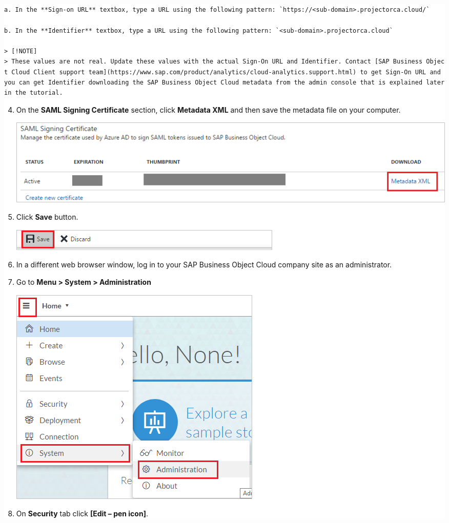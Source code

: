     a. In the **Sign-on URL** textbox, type a URL using the following pattern: `https://<sub-domain>.projectorca.cloud/`

	b. In the **Identifier** textbox, type a URL using the following pattern: `<sub-domain>.projectorca.cloud`

	> [!NOTE] 
	> These values are not real. Update these values with the actual Sign-On URL and Identifier. Contact [SAP Business Object Cloud Client support team](https://www.sap.com/product/analytics/cloud-analytics.support.html) to get Sign-On URL and you can get Identifier downloading the SAP Business Object Cloud metadata from the admin console that is explained later in the tutorial. 
 
4. On the **SAML Signing Certificate** section, click **Metadata XML** and then save the metadata file on your computer.

	![Configure Single Sign-On](./media/active-directory-saas-sapboc-tutorial/tutorial_sapboc_certificate.png) 

5. Click **Save** button.

	![Configure Single Sign-On](./media/active-directory-saas-sapboc-tutorial/tutorial_general_400.png)

6. In a different web browser window, log in to your SAP Business Object Cloud company site as an administrator.

7. Go to **Menu > System > Administration**
    
    ![Configure Single Sign-On](./media/active-directory-saas-sapboc-tutorial/config1.png)    
8. On **Security** tab click **[Edit – pen icon]**.
    

[1]: ./media/active-directory-saas-sapboc-tutorial/tutorial_general_01.png
[2]: ./media/active-directory-saas-sapboc-tutorial/tutorial_general_02.png
[3]: ./media/active-directory-saas-sapboc-tutorial/tutorial_general_03.png
[4]: ./media/active-directory-saas-sapboc-tutorial/tutorial_general_04.png
[100]: ./media/active-directory-saas-sapboc-tutorial/tutorial_general_100.png
[200]: ./media/active-directory-saas-sapboc-tutorial/tutorial_general_200.png
[201]: ./media/active-directory-saas-sapboc-tutorial/tutorial_general_201.png
[202]: ./media/active-directory-saas-sapboc-tutorial/tutorial_general_202.png
[203]: ./media/active-directory-saas-sapboc-tutorial/tutorial_general_203.png